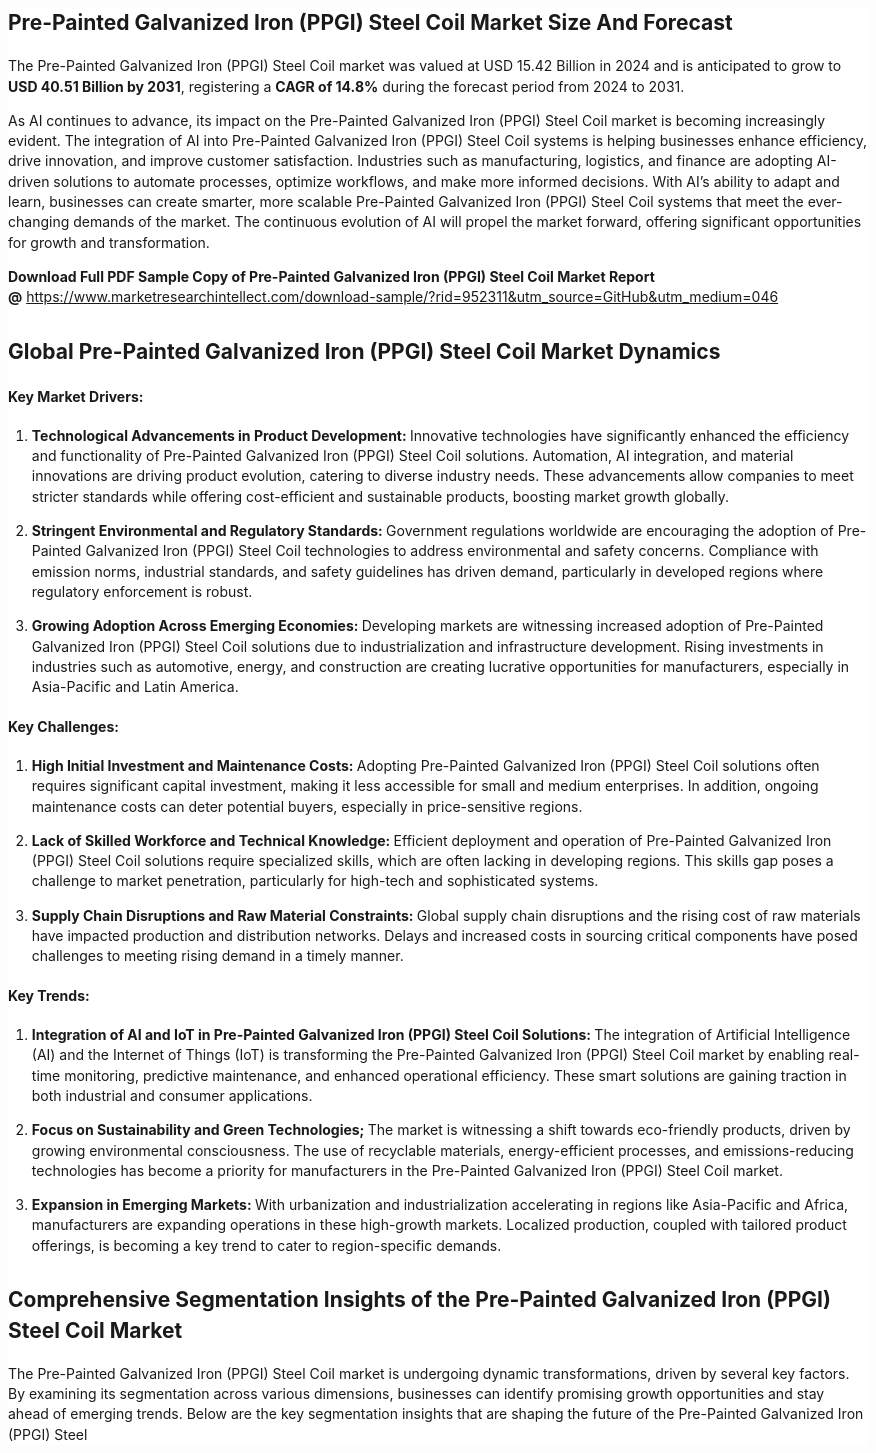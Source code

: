 <h2>Pre-Painted Galvanized Iron (PPGI) Steel Coil Market Size And Forecast</h2><p>The Pre-Painted Galvanized Iron (PPGI) Steel Coil market was valued at USD 15.42 Billion in 2024 and is anticipated to grow to <strong>USD 40.51 Billion by 2031</strong>, registering a <strong>CAGR of 14.8%</strong> during the forecast period from 2024 to 2031.</p><p>As AI continues to advance, its impact on the Pre-Painted Galvanized Iron (PPGI) Steel Coil market is becoming increasingly evident. The integration of AI into Pre-Painted Galvanized Iron (PPGI) Steel Coil systems is helping businesses enhance efficiency, drive innovation, and improve customer satisfaction. Industries such as manufacturing, logistics, and finance are adopting AI-driven solutions to automate processes, optimize workflows, and make more informed decisions. With AI’s ability to adapt and learn, businesses can create smarter, more scalable Pre-Painted Galvanized Iron (PPGI) Steel Coil systems that meet the ever-changing demands of the market. The continuous evolution of AI will propel the market forward, offering significant opportunities for growth and transformation.</p><p><strong>Download Full PDF Sample Copy of Pre-Painted Galvanized Iron (PPGI) Steel Coil Market Report @</strong>&nbsp;<a href="https://www.marketresearchintellect.com/download-sample/?rid=952311&amp;utm_source=GitHub&amp;utm_medium=046">https://www.marketresearchintellect.com/download-sample/?rid=952311&amp;utm_source=GitHub&amp;utm_medium=046</a></p><h2>Global Pre-Painted Galvanized Iron (PPGI) Steel Coil Market Dynamics</h2><h4><strong>Key Market Drivers:</strong></h4><ol><li><p><strong>Technological Advancements in Product Development:&nbsp;</strong>Innovative technologies have significantly enhanced the efficiency and functionality of Pre-Painted Galvanized Iron (PPGI) Steel Coil solutions. Automation, AI integration, and material innovations are driving product evolution, catering to diverse industry needs. These advancements allow companies to meet stricter standards while offering cost-efficient and sustainable products, boosting market growth globally.</p></li><li><p><strong>Stringent Environmental and Regulatory Standards:&nbsp;</strong>Government regulations worldwide are encouraging the adoption of Pre-Painted Galvanized Iron (PPGI) Steel Coil technologies to address environmental and safety concerns. Compliance with emission norms, industrial standards, and safety guidelines has driven demand, particularly in developed regions where regulatory enforcement is robust.</p></li><li><p><strong>Growing Adoption Across Emerging Economies:&nbsp;</strong>Developing markets are witnessing increased adoption of Pre-Painted Galvanized Iron (PPGI) Steel Coil solutions due to industrialization and infrastructure development. Rising investments in industries such as automotive, energy, and construction are creating lucrative opportunities for manufacturers, especially in Asia-Pacific and Latin America.</p></li></ol><h4><strong>Key Challenges:</strong></h4><ol><li><p><strong>High Initial Investment and Maintenance Costs:&nbsp;</strong>Adopting Pre-Painted Galvanized Iron (PPGI) Steel Coil solutions often requires significant capital investment, making it less accessible for small and medium enterprises. In addition, ongoing maintenance costs can deter potential buyers, especially in price-sensitive regions.</p></li><li><p><strong>Lack of Skilled Workforce and Technical Knowledge:&nbsp;</strong>Efficient deployment and operation of Pre-Painted Galvanized Iron (PPGI) Steel Coil solutions require specialized skills, which are often lacking in developing regions. This skills gap poses a challenge to market penetration, particularly for high-tech and sophisticated systems.</p></li><li><p><strong>Supply Chain Disruptions and Raw Material Constraints:&nbsp;</strong>Global supply chain disruptions and the rising cost of raw materials have impacted production and distribution networks. Delays and increased costs in sourcing critical components have posed challenges to meeting rising demand in a timely manner.</p></li></ol><h4><strong>Key Trends:</strong></h4><ol><li><p><strong>Integration of AI and IoT in Pre-Painted Galvanized Iron (PPGI) Steel Coil Solutions:&nbsp;</strong>The integration of Artificial Intelligence (AI) and the Internet of Things (IoT) is transforming the Pre-Painted Galvanized Iron (PPGI) Steel Coil market by enabling real-time monitoring, predictive maintenance, and enhanced operational efficiency. These smart solutions are gaining traction in both industrial and consumer applications.</p></li><li><p><strong>Focus on Sustainability and Green Technologies;&nbsp;</strong>The market is witnessing a shift towards eco-friendly products, driven by growing environmental consciousness. The use of recyclable materials, energy-efficient processes, and emissions-reducing technologies has become a priority for manufacturers in the Pre-Painted Galvanized Iron (PPGI) Steel Coil market.</p></li><li><p><strong>Expansion in Emerging Markets:&nbsp;</strong>With urbanization and industrialization accelerating in regions like Asia-Pacific and Africa, manufacturers are expanding operations in these high-growth markets. Localized production, coupled with tailored product offerings, is becoming a key trend to cater to region-specific demands.</p></li></ol><div class="article-main__content" data-test-id="publishing-text-block"><h2>Comprehensive Segmentation Insights of the Pre-Painted Galvanized Iron (PPGI) Steel Coil Market</h2><p>The Pre-Painted Galvanized Iron (PPGI) Steel Coil market is undergoing dynamic transformations, driven by several key factors. By examining its segmentation across various dimensions, businesses can identify promising growth opportunities and stay ahead of emerging trends. Below are the key segmentation insights that are shaping the future of the Pre-Painted Galvanized Iron (PPGI) Steel